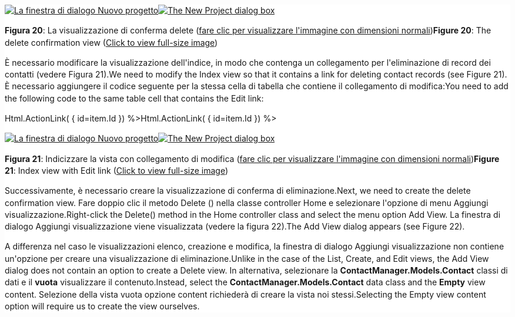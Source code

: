 
<span data-ttu-id="a6c40-403">[![La finestra di dialogo Nuovo progetto](iteration-1-create-the-application-cs/_static/image20.jpg)](iteration-1-create-the-application-cs/_static/image39.png)</span><span class="sxs-lookup"><span data-stu-id="a6c40-403">[![The New Project dialog box](iteration-1-create-the-application-cs/_static/image20.jpg)](iteration-1-create-the-application-cs/_static/image39.png)</span></span>

<span data-ttu-id="a6c40-404">**Figura 20**: La visualizzazione di conferma delete ([fare clic per visualizzare l'immagine con dimensioni normali](iteration-1-create-the-application-cs/_static/image40.png))</span><span class="sxs-lookup"><span data-stu-id="a6c40-404">**Figure 20**: The delete confirmation view ([Click to view full-size image](iteration-1-create-the-application-cs/_static/image40.png))</span></span>


<span data-ttu-id="a6c40-405">È necessario modificare la visualizzazione dell'indice, in modo che contenga un collegamento per l'eliminazione di record dei contatti (vedere Figura 21).</span><span class="sxs-lookup"><span data-stu-id="a6c40-405">We need to modify the Index view so that it contains a link for deleting contact records (see Figure 21).</span></span> <span data-ttu-id="a6c40-406">È necessario aggiungere il codice seguente per la stessa cella di tabella che contiene il collegamento di modifica:</span><span class="sxs-lookup"><span data-stu-id="a6c40-406">You need to add the following code to the same table cell that contains the Edit link:</span></span>

<span data-ttu-id="a6c40-407">Html.ActionLink( { id=item.Id }) %&gt;</span><span class="sxs-lookup"><span data-stu-id="a6c40-407">Html.ActionLink( { id=item.Id }) %&gt;</span></span>


<span data-ttu-id="a6c40-408">[![La finestra di dialogo Nuovo progetto](iteration-1-create-the-application-cs/_static/image21.jpg)](iteration-1-create-the-application-cs/_static/image41.png)</span><span class="sxs-lookup"><span data-stu-id="a6c40-408">[![The New Project dialog box](iteration-1-create-the-application-cs/_static/image21.jpg)](iteration-1-create-the-application-cs/_static/image41.png)</span></span>

<span data-ttu-id="a6c40-409">**Figura 21**: Indicizzare la vista con collegamento di modifica ([fare clic per visualizzare l'immagine con dimensioni normali](iteration-1-create-the-application-cs/_static/image42.png))</span><span class="sxs-lookup"><span data-stu-id="a6c40-409">**Figure 21**: Index view with Edit link ([Click to view full-size image](iteration-1-create-the-application-cs/_static/image42.png))</span></span>


<span data-ttu-id="a6c40-410">Successivamente, è necessario creare la visualizzazione di conferma di eliminazione.</span><span class="sxs-lookup"><span data-stu-id="a6c40-410">Next, we need to create the delete confirmation view.</span></span> <span data-ttu-id="a6c40-411">Fare doppio clic il metodo Delete () nella classe controller Home e selezionare l'opzione di menu Aggiungi visualizzazione.</span><span class="sxs-lookup"><span data-stu-id="a6c40-411">Right-click the Delete() method in the Home controller class and select the menu option Add View.</span></span> <span data-ttu-id="a6c40-412">La finestra di dialogo Aggiungi visualizzazione viene visualizzata (vedere la figura 22).</span><span class="sxs-lookup"><span data-stu-id="a6c40-412">The Add View dialog appears (see Figure 22).</span></span>

<span data-ttu-id="a6c40-413">A differenza nel caso le visualizzazioni elenco, creazione e modifica, la finestra di dialogo Aggiungi visualizzazione non contiene un'opzione per creare una visualizzazione di eliminazione.</span><span class="sxs-lookup"><span data-stu-id="a6c40-413">Unlike in the case of the List, Create, and Edit views, the Add View dialog does not contain an option to create a Delete view.</span></span> <span data-ttu-id="a6c40-414">In alternativa, selezionare la **ContactManager.Models.Contact** classi di dati e il **vuota** visualizzare il contenuto.</span><span class="sxs-lookup"><span data-stu-id="a6c40-414">Instead, select the **ContactManager.Models.Contact** data class and the **Empty** view content.</span></span> <span data-ttu-id="a6c40-415">Selezione della vista vuota opzione content richiederà di creare la vista noi stessi.</span><span class="sxs-lookup"><span data-stu-id="a6c40-415">Selecting the Empty view content option will require us to create the view ourselves.</span></span>
